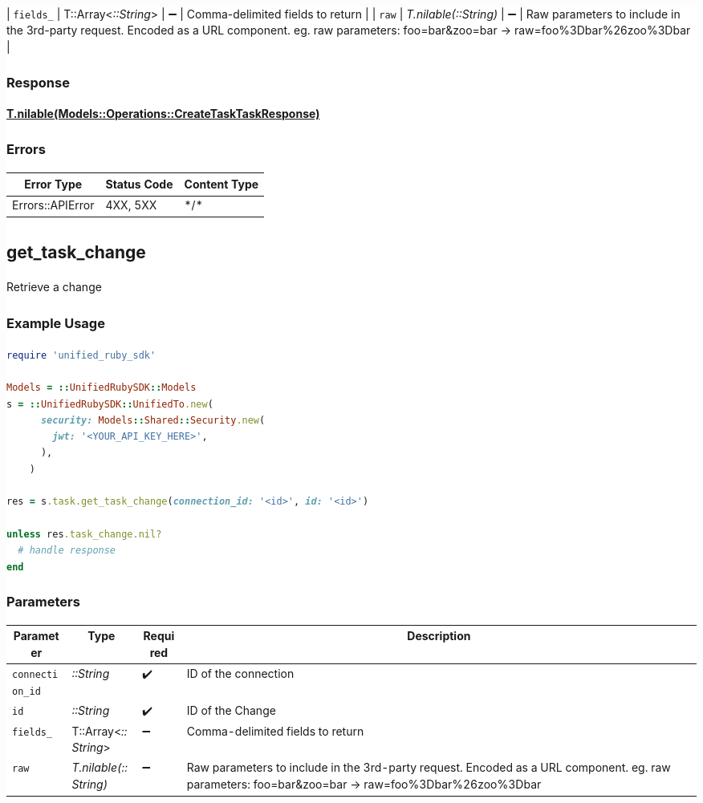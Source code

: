 | `fields_`                                                                                                                                        | T::Array<*::String*>                                                                                                                             | :heavy_minus_sign:                                                                                                                               | Comma-delimited fields to return                                                                                                                 |
| `raw`                                                                                                                                            | *T.nilable(::String)*                                                                                                                            | :heavy_minus_sign:                                                                                                                               | Raw parameters to include in the 3rd-party request. Encoded as a URL component. eg. raw parameters: foo=bar&zoo=bar -> raw=foo%3Dbar%26zoo%3Dbar |

### Response

**[T.nilable(Models::Operations::CreateTaskTaskResponse)](../../models/operations/createtasktaskresponse.md)**

### Errors

| Error Type       | Status Code      | Content Type     |
| ---------------- | ---------------- | ---------------- |
| Errors::APIError | 4XX, 5XX         | \*/\*            |

## get_task_change

Retrieve a change

### Example Usage


```ruby
require 'unified_ruby_sdk'

Models = ::UnifiedRubySDK::Models
s = ::UnifiedRubySDK::UnifiedTo.new(
      security: Models::Shared::Security.new(
        jwt: '<YOUR_API_KEY_HERE>',
      ),
    )

res = s.task.get_task_change(connection_id: '<id>', id: '<id>')

unless res.task_change.nil?
  # handle response
end

```

### Parameters

| Parameter                                                                                                                                        | Type                                                                                                                                             | Required                                                                                                                                         | Description                                                                                                                                      |
| ------------------------------------------------------------------------------------------------------------------------------------------------ | ------------------------------------------------------------------------------------------------------------------------------------------------ | ------------------------------------------------------------------------------------------------------------------------------------------------ | ------------------------------------------------------------------------------------------------------------------------------------------------ |
| `connection_id`                                                                                                                                  | *::String*                                                                                                                                       | :heavy_check_mark:                                                                                                                               | ID of the connection                                                                                                                             |
| `id`                                                                                                                                             | *::String*                                                                                                                                       | :heavy_check_mark:                                                                                                                               | ID of the Change                                                                                                                                 |
| `fields_`                                                                                                                                        | T::Array<*::String*>                                                                                                                             | :heavy_minus_sign:                                                                                                                               | Comma-delimited fields to return                                                                                                                 |
| `raw`                                                                                                                                            | *T.nilable(::String)*                                                                                                                            | :heavy_minus_sign:                                                                                                                               | Raw parameters to include in the 3rd-party request. Encoded as a URL component. eg. raw parameters: foo=bar&zoo=bar -> raw=foo%3Dbar%26zoo%3Dbar |
